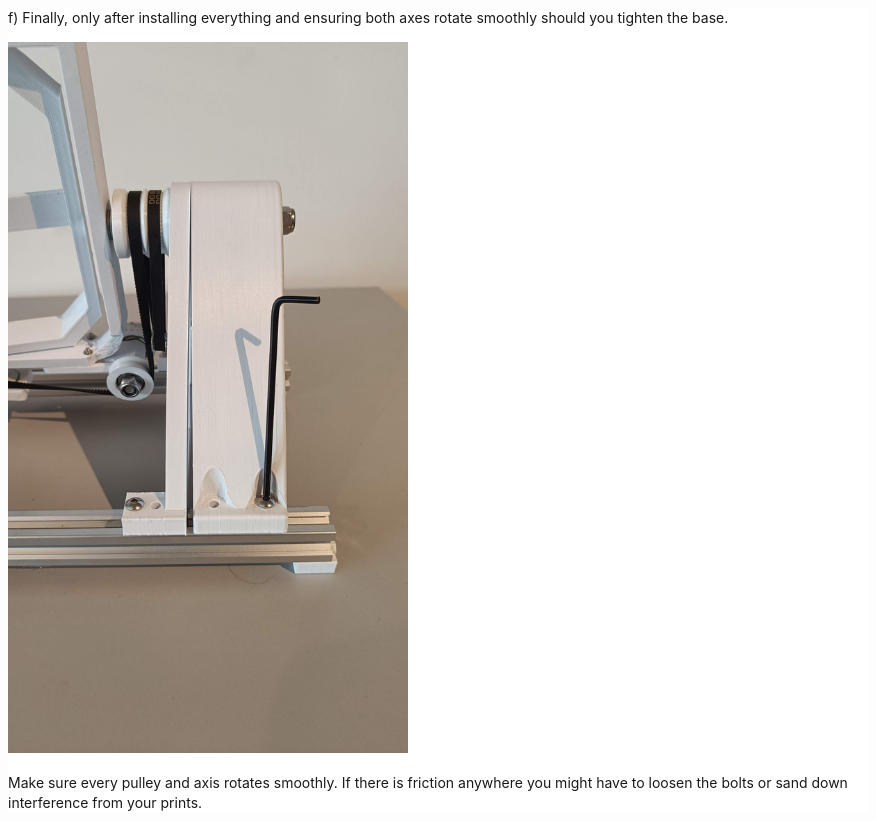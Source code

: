    f) Finally, only after installing everything and ensuring both axes rotate smoothly should you tighten the base.

<img src="images/build_guide/6_finito.jpg" alt="combine" width="400"/>

Make sure every pulley and axis rotates smoothly. If there is friction anywhere you might have to loosen the bolts or sand down interference from your prints.

